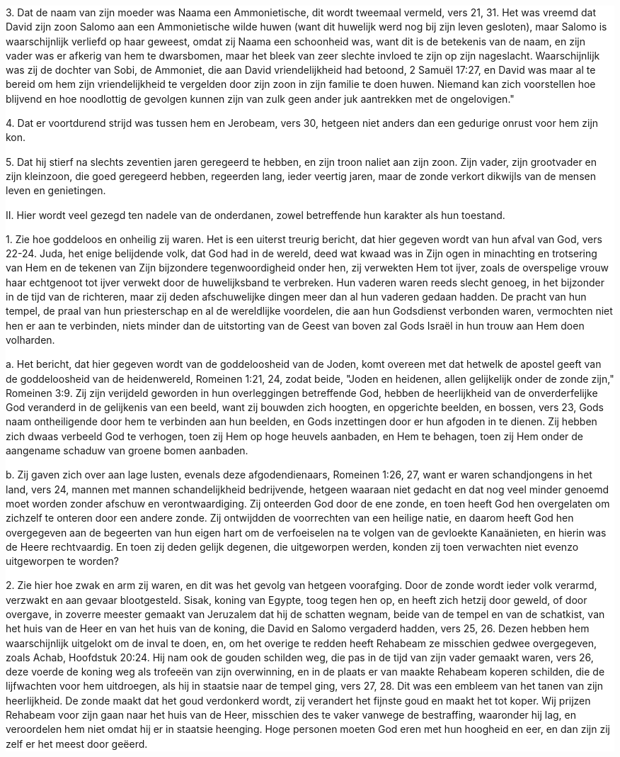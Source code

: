 3\. Dat de naam van zijn moeder was Naama een Ammonietische, dit wordt tweemaal vermeld, vers 21, 31. Het was vreemd dat David zijn zoon Salomo aan een Ammonietische wilde huwen (want dit huwelijk werd nog bij zijn leven gesloten), maar Salomo is waarschijnlijk verliefd op haar geweest, omdat zij Naama een schoonheid was, want dit is de betekenis van de naam, en zijn vader was er afkerig van hem te dwarsbomen, maar het bleek van zeer slechte invloed te zijn op zijn nageslacht. Waarschijnlijk was zij de dochter van Sobi, de Ammoniet, die aan David vriendelijkheid had betoond, 2 Samuël 17:27, en David was maar al te bereid om hem zijn vriendelijkheid te vergelden door zijn zoon in zijn familie te doen huwen. Niemand kan zich voorstellen hoe blijvend en hoe noodlottig de gevolgen kunnen zijn van zulk geen ander juk aantrekken met de ongelovigen." 

4\. Dat er voortdurend strijd was tussen hem en Jerobeam, vers 30, hetgeen niet anders dan een gedurige onrust voor hem zijn kon.

5\. Dat hij stierf na slechts zeventien jaren geregeerd te hebben, en zijn troon naliet aan zijn zoon. Zijn vader, zijn grootvader en zijn kleinzoon, die goed geregeerd hebben, regeerden lang, ieder veertig jaren, maar de zonde verkort dikwijls van de mensen leven en genietingen.

II. Hier wordt veel gezegd ten nadele van de onderdanen, zowel betreffende hun karakter als hun toestand.

1\. Zie hoe goddeloos en onheilig zij waren. Het is een uiterst treurig bericht, dat hier gegeven wordt van hun afval van God, vers 22-24. Juda, het enige belijdende volk, dat God had in de wereld, deed wat kwaad was in Zijn ogen in minachting en trotsering van Hem en de tekenen van Zijn bijzondere tegenwoordigheid onder hen, zij verwekten Hem tot ijver, zoals de overspelige vrouw haar echtgenoot tot ijver verwekt door de huwelijksband te verbreken. Hun vaderen waren reeds slecht genoeg, in het bijzonder in de tijd van de richteren, maar zij deden afschuwelijke dingen meer dan al hun vaderen gedaan hadden. De pracht van hun tempel, de praal van hun priesterschap en al de wereldlijke voordelen, die aan hun Godsdienst verbonden waren, vermochten niet hen er aan te verbinden, niets minder dan de uitstorting van de Geest van boven zal Gods Israël in hun trouw aan Hem doen volharden. 

a. Het bericht, dat hier gegeven wordt van de goddeloosheid van de Joden, komt overeen met dat hetwelk de apostel geeft van de goddeloosheid van de heidenwereld, Romeinen 1:21, 24, zodat beide, "Joden en heidenen, allen gelijkelijk onder de zonde zijn," Romeinen 3:9. Zij zijn verijdeld geworden in hun overleggingen betreffende God, hebben de heerlijkheid van de onverderfelijke God veranderd in de gelijkenis van een beeld, want zij bouwden zich hoogten, en opgerichte beelden, en bossen, vers 23, Gods naam ontheiligende door hem te verbinden aan hun beelden, en Gods inzettingen door er hun afgoden in te dienen. Zij hebben zich dwaas verbeeld God te verhogen, toen zij Hem op hoge heuvels aanbaden, en Hem te behagen, toen zij Hem onder de aangename schaduw van groene bomen aanbaden.

b. Zij gaven zich over aan lage lusten, evenals deze afgodendienaars, Romeinen 1:26, 27, want er waren schandjongens in het land, vers 24, mannen met mannen schandelijkheid bedrijvende, hetgeen waaraan niet gedacht en dat nog veel minder genoemd moet worden zonder afschuw en verontwaardiging. Zij onteerden God door de ene zonde, en toen heeft God hen overgelaten om zichzelf te onteren door een andere zonde. Zij ontwijdden de voorrechten van een heilige natie, en daarom heeft God hen overgegeven aan de begeerten van hun eigen hart om de verfoeiselen na te volgen van de gevloekte Kanaänieten, en hierin was de Heere rechtvaardig. En toen zij deden gelijk degenen, die uitgeworpen werden, konden zij toen verwachten niet evenzo uitgeworpen te worden? 

2\. Zie hier hoe zwak en arm zij waren, en dit was het gevolg van hetgeen voorafging. Door de zonde wordt ieder volk verarmd, verzwakt en aan gevaar blootgesteld. Sisak, koning van Egypte, toog tegen hen op, en heeft zich hetzij door geweld, of door overgave, in zoverre meester gemaakt van Jeruzalem dat hij de schatten wegnam, beide van de tempel en van de schatkist, van het huis van de Heer en van het huis van de koning, die David en Salomo vergaderd hadden, vers 25, 26. Dezen hebben hem waarschijnlijk uitgelokt om de inval te doen, en, om het overige te redden heeft Rehabeam ze misschien gedwee overgegeven, zoals Achab, Hoofdstuk 20:24. Hij nam ook de gouden schilden weg, die pas in de tijd van zijn vader gemaakt waren, vers 26, deze voerde de koning weg als trofeeën van zijn overwinning, en in de plaats er van maakte Rehabeam koperen schilden, die de lijfwachten voor hem uitdroegen, als hij in staatsie naar de tempel ging, vers 27, 28. Dit was een embleem van het tanen van zijn heerlijkheid. De zonde maakt dat het goud verdonkerd wordt, zij verandert het fijnste goud en maakt het tot koper. Wij prijzen Rehabeam voor zijn gaan naar het huis van de Heer, misschien des te vaker vanwege de bestraffing, waaronder hij lag, en veroordelen hem niet omdat hij er in staatsie heenging. Hoge personen moeten God eren met hun hoogheid en eer, en dan zijn zij zelf er het meest door geëerd. 

 

